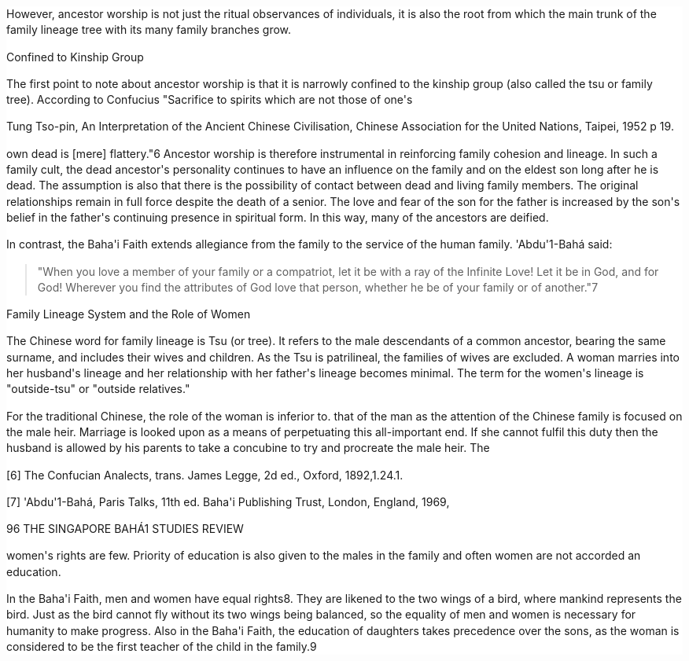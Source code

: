However, ancestor worship is not just the ritual observances of
individuals, it is also the root from which the main trunk of the family
lineage tree with its many family branches grow.

Confined to Kinship Group

The first point to note about ancestor worship is that it is narrowly
confined to the kinship group (also called the tsu or family tree).
According to Confucius "Sacrifice to spirits which are not those of one's

Tung Tso-pin, An Interpretation of the Ancient Chinese Civilisation, Chinese
Association for the United Nations, Taipei, 1952 p 19.

own dead is [mere] flattery."6 Ancestor worship is therefore instrumental
in reinforcing family cohesion and lineage. In such a family cult, the dead
ancestor's personality continues to have an influence on the family and on
the eldest son long after he is dead. The assumption is also that there is
the possibility of contact between dead and living family members. The
original relationships remain in full force despite the death of a senior.
The love and fear of the son for the father is increased by the son's belief
in the father's continuing presence in spiritual form. In this way, many of
the ancestors are deified.

In contrast, the Baha'i Faith extends allegiance from the family to the
service of the human family. 'Abdu'1-Bahá said:

> "When you love a member of your family or a
> compatriot, let it be with a ray of the Infinite Love! Let it
> be in God, and for God! Wherever you find the attributes
> of God love that person, whether he be of your family or
> of another."7

Family Lineage System and the Role of Women

The Chinese word for family lineage is Tsu (or tree). It refers to the male
descendants of a common ancestor, bearing the same surname, and
includes their wives and children. As the Tsu is patrilineal, the families of
wives are excluded. A woman marries into her husband's lineage and her
relationship with her father's lineage becomes minimal. The term for the
women's lineage is "outside-tsu" or "outside relatives."

For the traditional Chinese, the role of the woman is inferior to. that of the
man as the attention of the Chinese family is focused on the male heir.
Marriage is looked upon as a means of perpetuating this all-important
end. If she cannot fulfil this duty then the husband is allowed by his
parents to take a concubine to try and procreate the male heir. The

\[6\] The Confucian Analects, trans. James Legge, 2d ed., Oxford, 1892,1.24.1.

\[7\] 'Abdu'1-Bahá, Paris Talks, 11th ed. Baha'i Publishing Trust, London, England, 1969,

96               THE SINGAPORE BAHÁ1 STUDIES REVIEW

women's rights are few. Priority of education is also given to the males in
the family and often women are not accorded an education.

In the Baha'i Faith, men and women have equal rights8. They are likened
to the two wings of a bird, where mankind represents the bird. Just as the
bird cannot fly without its two wings being balanced, so the equality of
men and women is necessary for humanity to make progress. Also in the
Baha'i Faith, the education of daughters takes precedence over the sons,
as the woman is considered to be the first teacher of the child in the
family.9
